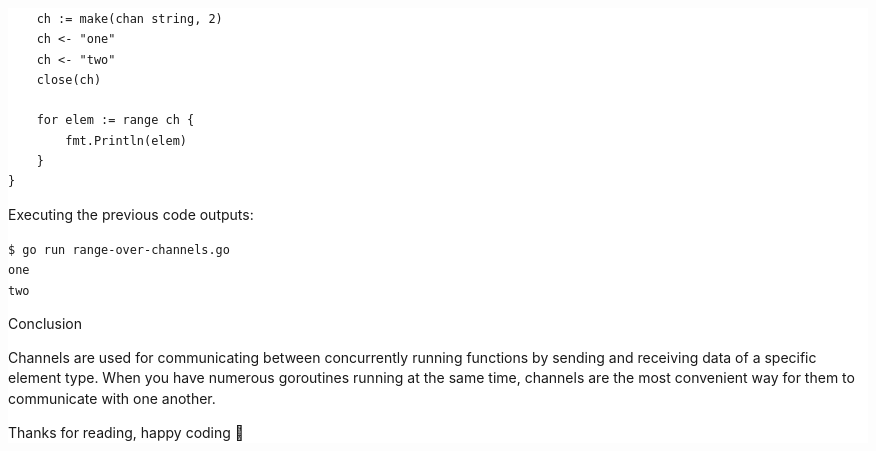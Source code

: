         ch := make(chan string, 2)
        ch <- "one"
        ch <- "two"
        close(ch)
    
        for elem := range ch {
            fmt.Println(elem)
        }
    }

Executing the previous code outputs: 


    $ go run range-over-channels.go
    one
    two


Conclusion

Channels are used for communicating between concurrently running functions by sending and receiving data of a specific element type. When you have numerous goroutines running at the same time, channels are the most convenient way for them to communicate with one another.

Thanks for reading, happy coding 🙂 


